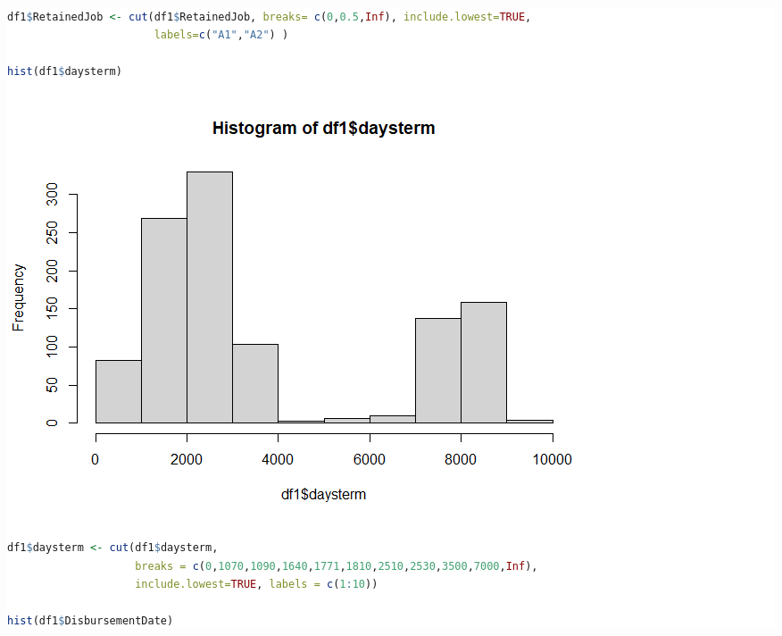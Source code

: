 ``` r
df1$RetainedJob <- cut(df1$RetainedJob, breaks= c(0,0.5,Inf), include.lowest=TRUE, 
                       labels=c("A1","A2") )

hist(df1$daysterm)
```

![](Loan-application_files/figure-gfm/unnamed-chunk-6-7.png)

``` r
df1$daysterm <- cut(df1$daysterm, 
                    breaks = c(0,1070,1090,1640,1771,1810,2510,2530,3500,7000,Inf), 
                    include.lowest=TRUE, labels = c(1:10))

hist(df1$DisbursementDate)
```
